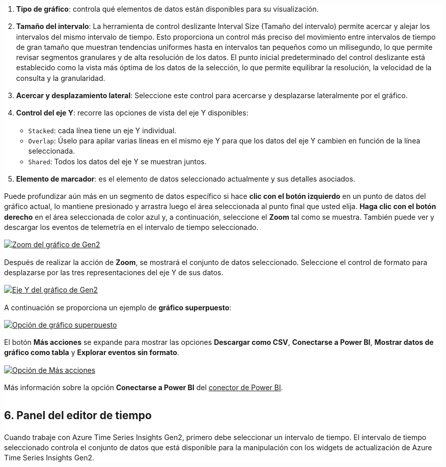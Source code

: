 1. **Tipo de gráfico**: controla qué elementos de datos están disponibles para su visualización.

1. **Tamaño del intervalo**: La herramienta de control deslizante Interval Size (Tamaño del intervalo) permite acercar y alejar los intervalos del mismo intervalo de tiempo. Esto proporciona un control más preciso del movimiento entre intervalos de tiempo de gran tamaño que muestran tendencias uniformes hasta en intervalos tan pequeños como un milisegundo, lo que permite revisar segmentos granulares y de alta resolución de los datos. El punto inicial predeterminado del control deslizante está establecido como la vista más óptima de los datos de la selección, lo que permite equilibrar la resolución, la velocidad de la consulta y la granularidad.

1. **Acercar y desplazamiento lateral**: Seleccione este control para acercarse y desplazarse lateralmente por el gráfico.

1. **Control del eje Y**: recorre las opciones de vista del eje Y disponibles:

    * `Stacked`: cada línea tiene un eje Y individual.
    * `Overlap`: Úselo para apilar varias líneas en el mismo eje Y para que los datos del eje Y cambien en función de la línea seleccionada.
    * `Shared`: Todos los datos del eje Y se muestran juntos.

1. **Elemento de marcador**: es el elemento de datos seleccionado actualmente y sus detalles asociados.

Puede profundizar aún más en un segmento de datos específico si hace **clic con el botón izquierdo** en un punto de datos del gráfico actual, lo mantiene presionado y arrastra luego el área seleccionada al punto final que usted elija. **Haga clic con el botón derecho** en el área seleccionada de color azul y, a continuación, seleccione el **Zoom** tal como se muestra. También puede ver y descargar los eventos de telemetría en el intervalo de tiempo seleccionado.

  [![Zoom del gráfico de Gen2](media/v2-update-explorer/preview-chart-zoom.png)](media/v2-update-explorer/preview-chart-zoom.png#lightbox)

Después de realizar la acción de **Zoom**, se mostrará el conjunto de datos seleccionado. Seleccione el control de formato para desplazarse por las tres representaciones del eje Y de sus datos.

  [![Eje Y del gráfico de Gen2](media/v2-update-explorer/tsi-preview-explorer-standard-chart.png)](media/v2-update-explorer/tsi-preview-explorer-standard-chart.png#lightbox)

A continuación se proporciona un ejemplo de **gráfico superpuesto**:

  [![Opción de gráfico superpuesto](media/v2-update-explorer/tsi-preview-explorer-overlapping-chart.png)](media/v2-update-explorer/tsi-preview-explorer-overlapping-chart.png#lightbox)

El botón **Más acciones** se expande para mostrar las opciones **Descargar como CSV**, **Conectarse a Power BI**, **Mostrar datos de gráfico como tabla** y **Explorar eventos sin formato**.

  [![Opción de Más acciones](media/v2-update-explorer/more-actions-icon.png)](media/v2-update-explorer/more-actions-icon.png#lightbox)

Más información sobre la opción **Conectarse a Power BI** del [conector de Power BI](concepts-power-bi.md).

## <a name="6-time-editor-panel"></a>6. Panel del editor de tiempo

Cuando trabaje con Azure Time Series Insights Gen2, primero debe seleccionar un intervalo de tiempo. El intervalo de tiempo seleccionado controla el conjunto de datos que está disponible para la manipulación con los widgets de actualización de Azure Time Series Insights Gen2.
